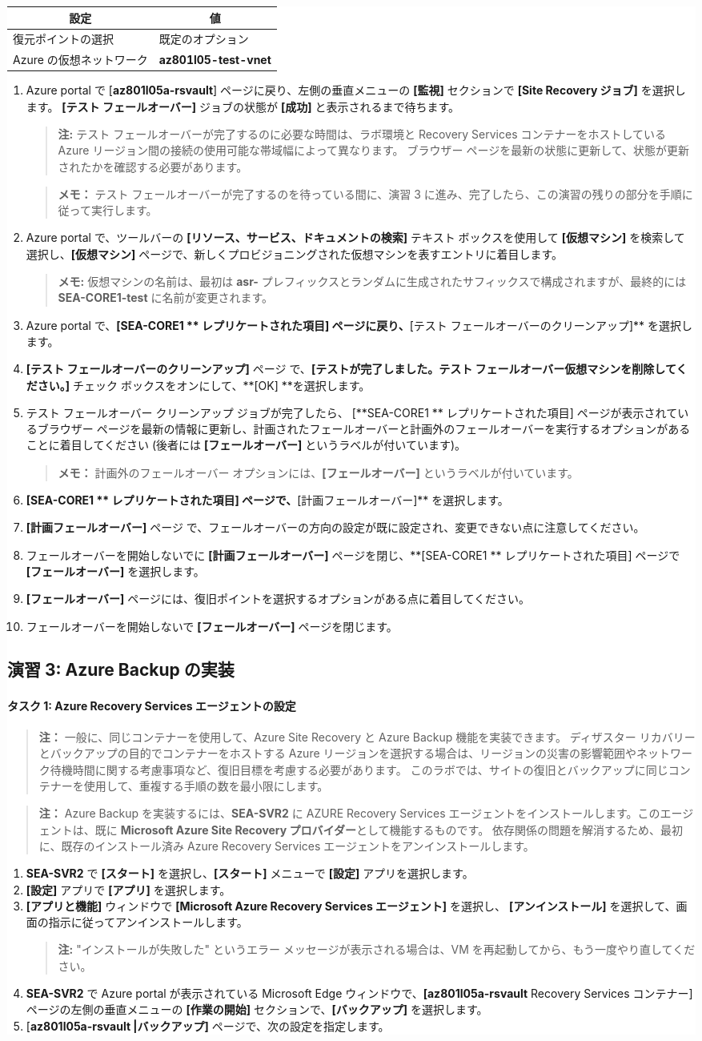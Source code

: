    |設定|値|
   |---|---|
   |復元ポイントの選択|既定のオプション|
   |Azure の仮想ネットワーク|**az801l05-test-vnet**|

1. Azure portal で [**az801l05a-rsvault**] ページに戻り、左側の垂直メニューの **[監視]** セクションで **[Site Recovery ジョブ]** を選択します。 **[テスト フェールオーバー]** ジョブの状態が **[成功]** と表示されるまで待ちます。

   > **注:** テスト フェールオーバーが完了するのに必要な時間は、ラボ環境と Recovery Services コンテナーをホストしている Azure リージョン間の接続の使用可能な帯域幅によって異なります。 ブラウザー ページを最新の状態に更新して、状態が更新されたかを確認する必要があります。 

   > **メモ：** テスト フェールオーバーが完了するのを待っている間に、演習 3 に進み、完了したら、この演習の残りの部分を手順に従って実行します。

1. Azure portal で、ツールバーの **[リソース、サービス、ドキュメントの検索]** テキスト ボックスを使用して **[仮想マシン]** を検索して選択し、**[仮想マシン]** ページで、新しくプロビジョニングされた仮想マシンを表すエントリに着目します。

   > **メモ:** 仮想マシンの名前は、最初は **asr-** プレフィックスとランダムに生成されたサフィックスで構成されますが、最終的には **SEA-CORE1-test** に名前が変更されます。

1. Azure portal で、**[SEA-CORE1 ** レプリケートされた項目] ページに戻り、**[テスト フェールオーバーのクリーンアップ]** を選択します。
1. **[テスト フェールオーバーのクリーンアップ]** ページ で、**[テストが完了しました。テスト フェールオーバー仮想マシンを削除してください。]** チェック ボックスをオンにして、**[OK] **を選択します。
1. テスト フェールオーバー クリーンアップ ジョブが完了したら、 [**SEA-CORE1 ** レプリケートされた項目] ページが表示されているブラウザー ページを最新の情報に更新し、計画されたフェールオーバーと計画外のフェールオーバーを実行するオプションがあることに着目してください (後者には **[フェールオーバー]** というラベルが付いています)。

   > **メモ：** 計画外のフェールオーバー オプションには、**[フェールオーバー]** というラベルが付いています。

1. **[SEA-CORE1 ** レプリケートされた項目] ページで、**[計画フェールオーバー]** を選択します。 
1. **[計画フェールオーバー]** ページ で、フェールオーバーの方向の設定が既に設定され、変更できない点に注意してください。 
1. フェールオーバーを開始しないでに **[計画フェールオーバー]** ページを閉じ、**[SEA-CORE1 ** レプリケートされた項目] ページで **[フェールオーバー]** を選択します。 
1. **[フェールオーバー]** ページには、復旧ポイントを選択するオプションがある点に着目してください。 
1. フェールオーバーを開始しないで **[フェールオーバー]** ページを閉じます。

## 演習 3: Azure Backup の実装

#### タスク 1: Azure Recovery Services エージェントの設定

> **注：** 一般に、同じコンテナーを使用して、Azure Site Recovery と Azure Backup 機能を実装できます。 ディザスター リカバリーとバックアップの目的でコンテナーをホストする Azure リージョンを選択する場合は、リージョンの災害の影響範囲やネットワーク待機時間に関する考慮事項など、復旧目標を考慮する必要があります。 このラボでは、サイトの復旧とバックアップに同じコンテナーを使用して、重複する手順の数を最小限にします。 

> **注：** Azure Backup を実装するには、**SEA-SVR2** に AZURE Recovery Services エージェントをインストールします。このエージェントは、既に **Microsoft Azure Site Recovery プロバイダー**として機能するものです。 依存関係の問題を解消するため、最初に、既存のインストール済み Azure Recovery Services エージェントをアンインストールします。

1. **SEA-SVR2** で **[スタート]** を選択し、**[スタート]** メニューで **[設定]** アプリを選択します。
1. **[設定]** アプリで **[アプリ]** を選択します。
1. **[アプリと機能]** ウィンドウで **[Microsoft Azure Recovery Services エージェント]** を選択し、 **[アンインストール]** を選択して、画面の指示に従ってアンインストールします。
   > **注:** "インストールが失敗した" というエラー メッセージが表示される場合は、VM を再起動してから、もう一度やり直してください。 
1. **SEA-SVR2** で Azure portal が表示されている Microsoft Edge ウィンドウで、**[az801l05a-rsvault** Recovery Services コンテナー] ページの左側の垂直メニューの **[作業の開始]** セクションで、**[バックアップ]** を選択します。
1. [**az801l05a-rsvault \|バックアップ]** ページで、次の設定を指定します。
